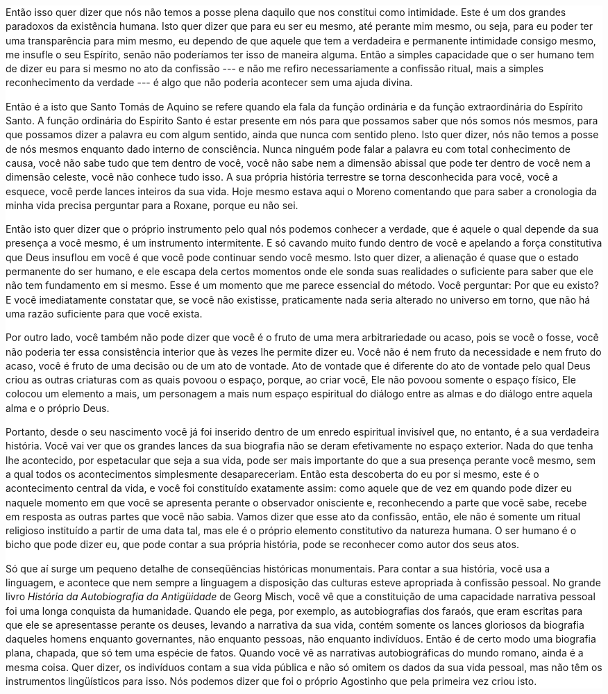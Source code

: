 Então isso quer dizer que nós não temos a posse plena daquilo que nos constitui como intimidade. Este é um dos grandes paradoxos da existência humana. Isto quer dizer que para eu ser eu mesmo, até perante mim mesmo, ou seja, para eu poder ter uma transparência para mim mesmo, eu dependo de que aquele que tem a verdadeira e permanente intimidade consigo mesmo, me insufle o seu Espírito, senão não poderíamos ter isso de maneira alguma. Então a simples capacidade que o ser humano tem de dizer eu para si mesmo no ato da confissão --- e não me refiro necessariamente a confissão ritual, mais a simples reconhecimento da verdade --- é algo que não poderia acontecer sem uma ajuda divina.

Então é a isto que Santo Tomás de Aquino se refere quando ela fala da função ordinária e da função extraordinária do Espírito Santo. A função ordinária do Espírito Santo é estar presente em nós para que possamos saber que nós somos nós mesmos, para que possamos dizer a palavra eu com algum sentido, ainda que nunca com sentido pleno. Isto quer dizer, nós não temos a posse de nós mesmos enquanto dado interno de consciência. Nunca ninguém pode falar a palavra eu com total conhecimento de causa, você não sabe tudo que tem dentro de você, você não sabe nem a dimensão abissal que pode ter dentro de você nem a dimensão celeste, você não conhece tudo isso. A sua própria história terrestre se torna desconhecida para você, você a esquece, você perde lances inteiros da sua vida. Hoje mesmo estava aqui o Moreno comentando que para saber a cronologia da minha vida precisa perguntar para a Roxane, porque eu não sei.

Então isto quer dizer que o próprio instrumento pelo qual nós podemos conhecer a verdade, que é aquele o qual depende da sua presença a você mesmo, é um instrumento intermitente. E só cavando muito fundo dentro de você e apelando a força constitutiva que Deus insuflou em você é que você pode continuar sendo você mesmo. Isto quer dizer, a alienação é quase que o estado permanente do ser humano, e ele escapa dela certos momentos onde ele sonda suas realidades o suficiente para saber que ele não tem fundamento em si mesmo. Esse é um momento que me parece essencial do método. Você perguntar: Por que eu existo? E você imediatamente constatar que, se você não existisse, praticamente nada seria alterado no universo em torno, que não há uma razão suficiente para que você exista.

Por outro lado, você também não pode dizer que você é o fruto de uma mera arbitrariedade ou acaso, pois se você o fosse, você não poderia ter essa consistência interior que às vezes lhe permite dizer eu. Você não é nem fruto da necessidade e nem fruto do acaso, você é fruto de uma decisão ou de um ato de vontade. Ato de vontade que é diferente do ato de vontade pelo qual Deus criou as outras criaturas com as quais povoou o espaço, porque, ao criar você, Ele não povoou somente o espaço físico, Ele colocou um elemento a mais, um personagem a mais num espaço espiritual do diálogo entre as almas e do diálogo entre aquela alma e o próprio Deus.

Portanto, desde o seu nascimento você já foi inserido dentro de um enredo espiritual invisível que, no entanto, é a sua verdadeira história. Você vai ver que os grandes lances da sua biografia não se deram efetivamente no espaço exterior. Nada do que tenha lhe acontecido, por espetacular que seja a sua vida, pode ser mais importante do que a sua presença perante você mesmo, sem a qual todos os acontecimentos simplesmente desapareceriam. Então esta descoberta do eu por si mesmo, este é o acontecimento central da vida, e você foi constituído exatamente assim: como aquele que de vez em quando pode dizer eu naquele momento em que você se apresenta perante o observador onisciente e, reconhecendo a parte que você sabe, recebe em resposta as outras partes que você não sabia. Vamos dizer que esse ato da confissão, então, ele não é somente um ritual religioso instituído a partir de uma data tal, mas ele é o próprio elemento constitutivo da natureza humana. O ser humano é o bicho que pode dizer eu, que pode contar a sua própria história, pode se reconhecer como autor dos seus atos.

Só que aí surge um pequeno detalhe de conseqüências históricas monumentais. Para contar a sua história, você usa a linguagem, e acontece que nem sempre a linguagem a disposição das culturas esteve apropriada à confissão pessoal. No grande livro *História da Autobiografia da Antigüidade* de Georg Misch, você vê que a constituição de uma capacidade narrativa pessoal foi uma longa conquista da humanidade. Quando ele pega, por exemplo, as autobiografias dos faraós, que eram escritas para que ele se apresentasse perante os deuses, levando a narrativa da sua vida, contém somente os lances gloriosos da biografia daqueles homens enquanto governantes, não enquanto pessoas, não enquanto indivíduos. Então é de certo modo uma biografia plana, chapada, que só tem uma espécie de fatos. Quando você vê as narrativas autobiográficas do mundo romano, ainda é a mesma coisa. Quer dizer, os indivíduos contam a sua vida pública e não só omitem os dados da sua vida pessoal, mas não têm os instrumentos lingüísticos para isso. Nós podemos dizer que foi o próprio Agostinho que pela primeira vez criou isto.
